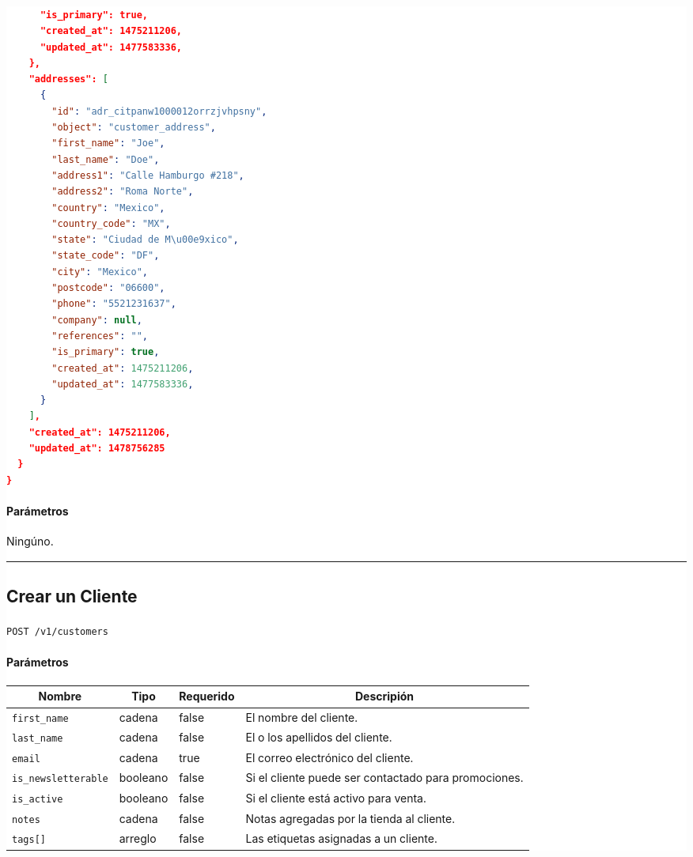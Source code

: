 ```json
      "is_primary": true,
      "created_at": 1475211206,
      "updated_at": 1477583336,
    },
    "addresses": [
      {
        "id": "adr_citpanw1000012orrzjvhpsny",
        "object": "customer_address",
        "first_name": "Joe",
        "last_name": "Doe",
        "address1": "Calle Hamburgo #218",
        "address2": "Roma Norte",
        "country": "Mexico",
        "country_code": "MX",
        "state": "Ciudad de M\u00e9xico",
        "state_code": "DF",
        "city": "Mexico",
        "postcode": "06600",
        "phone": "5521231637",
        "company": null,
        "references": "",
        "is_primary": true,
        "created_at": 1475211206,
        "updated_at": 1477583336,
      }
    ],
    "created_at": 1475211206,
    "updated_at": 1478756285
  }
}
```

#### Parámetros

Ningúno.

---

<a name="crear-un-cliente"></a>
## Crear un Cliente

```
POST /v1/customers
```

#### Parámetros

| Nombre              | Tipo      | Requerido | Descripión                                               |
|-------------------- |-----------|-----------|----------------------------------------------------------|
| `first_name`        | cadena    | false     | El nombre del cliente.                                   |
| `last_name`         | cadena    | false     | El o los apellidos del cliente.                          |
| `email`             | cadena    | true      | El correo electrónico del cliente.                       |
| `is_newsletterable` | booleano  | false     | Si el cliente puede ser contactado para promociones.     |
| `is_active`         | booleano  | false     | Si el cliente está activo para venta.                    |
| `notes`             | cadena    | false     | Notas agregadas por la tienda al cliente.                |
| `tags[]`            | arreglo   | false     | Las etiquetas asignadas a un cliente.                    |
